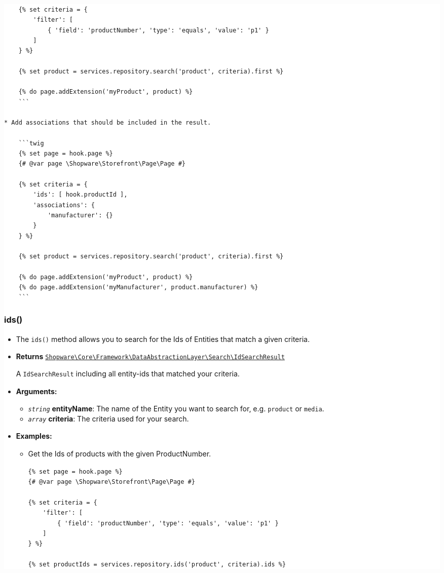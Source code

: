         {% set criteria = {
            'filter': [
                { 'field': 'productNumber', 'type': 'equals', 'value': 'p1' }
            ]
        } %}

        {% set product = services.repository.search('product', criteria).first %}

        {% do page.addExtension('myProduct', product) %}
        ```

    * Add associations that should be included in the result.

        ```twig
        {% set page = hook.page %}
        {# @var page \Shopware\Storefront\Page\Page #}

        {% set criteria = {
            'ids': [ hook.productId ],
            'associations': {
                'manufacturer': {}
            }
        } %}

        {% set product = services.repository.search('product', criteria).first %}

        {% do page.addExtension('myProduct', product) %}
        {% do page.addExtension('myManufacturer', product.manufacturer) %}
        ```

### ids()

* The `ids()` method allows you to search for the Ids of Entities that match a given criteria.

* **Returns** [`Shopware\Core\Framework\DataAbstractionLayer\Search\IdSearchResult`](https://github.com/shopware/shopware/blob/trunk/src/Core/Framework/DataAbstractionLayer/Search/IdSearchResult.php)

    A `IdSearchResult` including all entity-ids that matched your criteria.
* **Arguments:**
    * *`string`* **entityName**: The name of the Entity you want to search for, e.g. `product` or `media`.
    * *`array`* **criteria**: The criteria used for your search.
* **Examples:**
    * Get the Ids of products with the given ProductNumber.

        ```twig
        {% set page = hook.page %}
        {# @var page \Shopware\Storefront\Page\Page #}

        {% set criteria = {
            'filter': [
                { 'field': 'productNumber', 'type': 'equals', 'value': 'p1' }
            ]
        } %}

        {% set productIds = services.repository.ids('product', criteria).ids %}
